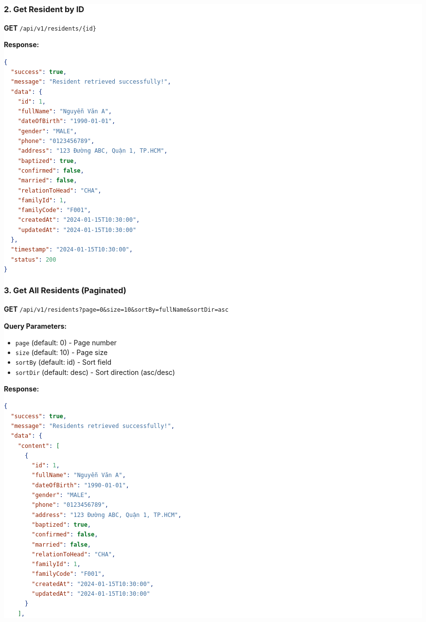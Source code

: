 ### 2. Get Resident by ID

**GET** `/api/v1/residents/{id}`

**Response:**

```json
{
  "success": true,
  "message": "Resident retrieved successfully!",
  "data": {
    "id": 1,
    "fullName": "Nguyễn Văn A",
    "dateOfBirth": "1990-01-01",
    "gender": "MALE",
    "phone": "0123456789",
    "address": "123 Đường ABC, Quận 1, TP.HCM",
    "baptized": true,
    "confirmed": false,
    "married": false,
    "relationToHead": "CHA",
    "familyId": 1,
    "familyCode": "F001",
    "createdAt": "2024-01-15T10:30:00",
    "updatedAt": "2024-01-15T10:30:00"
  },
  "timestamp": "2024-01-15T10:30:00",
  "status": 200
}
```

### 3. Get All Residents (Paginated)

**GET** `/api/v1/residents?page=0&size=10&sortBy=fullName&sortDir=asc`

**Query Parameters:**

- `page` (default: 0) - Page number
- `size` (default: 10) - Page size
- `sortBy` (default: id) - Sort field
- `sortDir` (default: desc) - Sort direction (asc/desc)

**Response:**

```json
{
  "success": true,
  "message": "Residents retrieved successfully!",
  "data": {
    "content": [
      {
        "id": 1,
        "fullName": "Nguyễn Văn A",
        "dateOfBirth": "1990-01-01",
        "gender": "MALE",
        "phone": "0123456789",
        "address": "123 Đường ABC, Quận 1, TP.HCM",
        "baptized": true,
        "confirmed": false,
        "married": false,
        "relationToHead": "CHA",
        "familyId": 1,
        "familyCode": "F001",
        "createdAt": "2024-01-15T10:30:00",
        "updatedAt": "2024-01-15T10:30:00"
      }
    ],
```